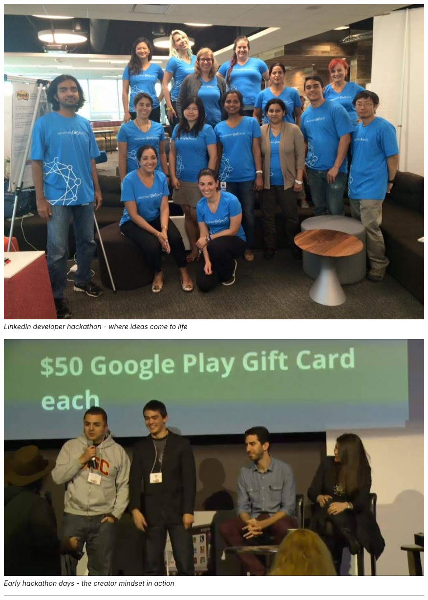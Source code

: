 ![LinkedIn Hackathon](lecture/photos/linkedin-developer-hackathon.jpg)
*LinkedIn developer hackathon - where ideas come to life*

![Founders Hackathon](lecture/photos/founders-at-a-hackathon.jpg)
*Early hackathon days - the creator mindset in action*

---